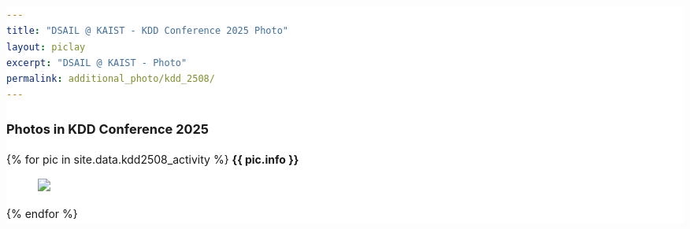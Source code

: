 ```yaml
---
title: "DSAIL @ KAIST - KDD Conference 2025 Photo"
layout: piclay
excerpt: "DSAIL @ KAIST - Photo"
permalink: additional_photo/kdd_2508/
---
```


<div class="container-fluid">
<div class="row">
<div id="textid" class="col-sm-12">
<h3> Photos in KDD Conference 2025 </h3>
{% for pic in site.data.kdd2508_activity %}
<strong>
{{ pic.info }}
</strong>
<figure>
<img src="{{ site.url }}{{ site.baseurl }}/images/activity/kdd2508/{{ pic.image }}" width="100%" />
</figure>
{% endfor %}
</div>
</div>
</div>
